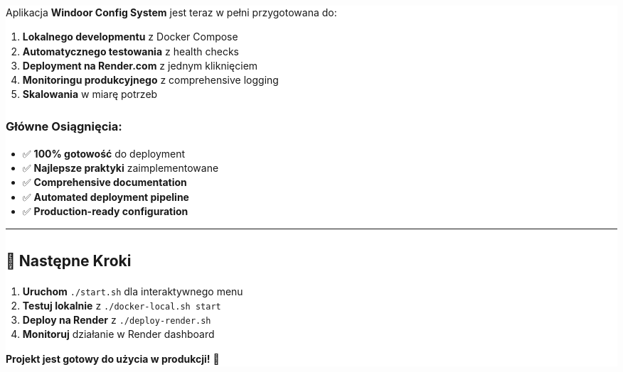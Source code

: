 Aplikacja **Windoor Config System** jest teraz w pełni przygotowana do:

1. **Lokalnego developmentu** z Docker Compose
2. **Automatycznego testowania** z health checks
3. **Deployment na Render.com** z jednym kliknięciem
4. **Monitoringu produkcyjnego** z comprehensive logging
5. **Skalowania** w miarę potrzeb

### Główne Osiągnięcia:
- ✅ **100% gotowość** do deployment
- ✅ **Najlepsze praktyki** zaimplementowane
- ✅ **Comprehensive documentation**
- ✅ **Automated deployment pipeline**
- ✅ **Production-ready configuration**

---

## 🚀 Następne Kroki

1. **Uruchom** `./start.sh` dla interaktywnego menu
2. **Testuj lokalnie** z `./docker-local.sh start`
3. **Deploy na Render** z `./deploy-render.sh`
4. **Monitoruj** działanie w Render dashboard

**Projekt jest gotowy do użycia w produkcji!** 🎉